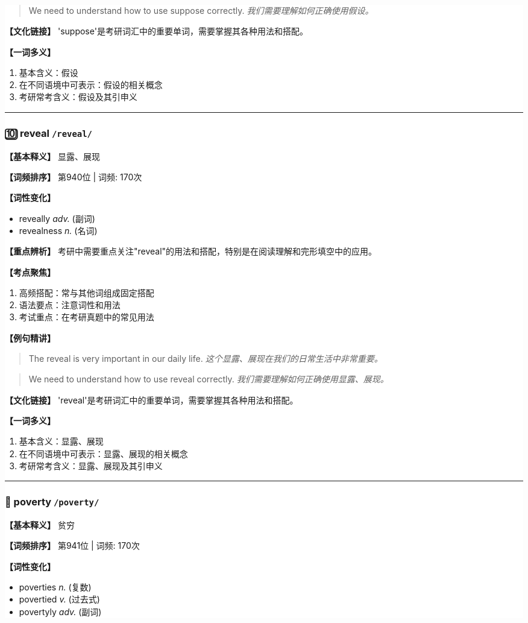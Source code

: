 > We need to understand how to use suppose correctly.
> *我们需要理解如何正确使用假设。*

**【文化链接】**
'suppose'是考研词汇中的重要单词，需要掌握其各种用法和搭配。

**【一词多义】**
1. 基本含义：假设
2. 在不同语境中可表示：假设的相关概念
3. 考研常考含义：假设及其引申义

---
### 🔟 reveal `/reveal/`

**【基本释义】** 显露、展现

**【词频排序】** 第940位 | 词频: 170次

**【词性变化】**
- reveally *adv.* (副词)
- revealness *n.* (名词)

**【重点辨析】**
考研中需要重点关注"reveal"的用法和搭配，特别是在阅读理解和完形填空中的应用。

**【考点聚焦】**
1. 高频搭配：常与其他词组成固定搭配
2. 语法要点：注意词性和用法
3. 考试重点：在考研真题中的常见用法

**【例句精讲】**
> The reveal is very important in our daily life.
> *这个显露、展现在我们的日常生活中非常重要。*

> We need to understand how to use reveal correctly.
> *我们需要理解如何正确使用显露、展现。*

**【文化链接】**
'reveal'是考研词汇中的重要单词，需要掌握其各种用法和搭配。

**【一词多义】**
1. 基本含义：显露、展现
2. 在不同语境中可表示：显露、展现的相关概念
3. 考研常考含义：显露、展现及其引申义

---
### 🌟 poverty `/poverty/`

**【基本释义】** 贫穷

**【词频排序】** 第941位 | 词频: 170次

**【词性变化】**
- poverties *n.* (复数)
- povertied *v.* (过去式)
- povertyly *adv.* (副词)
